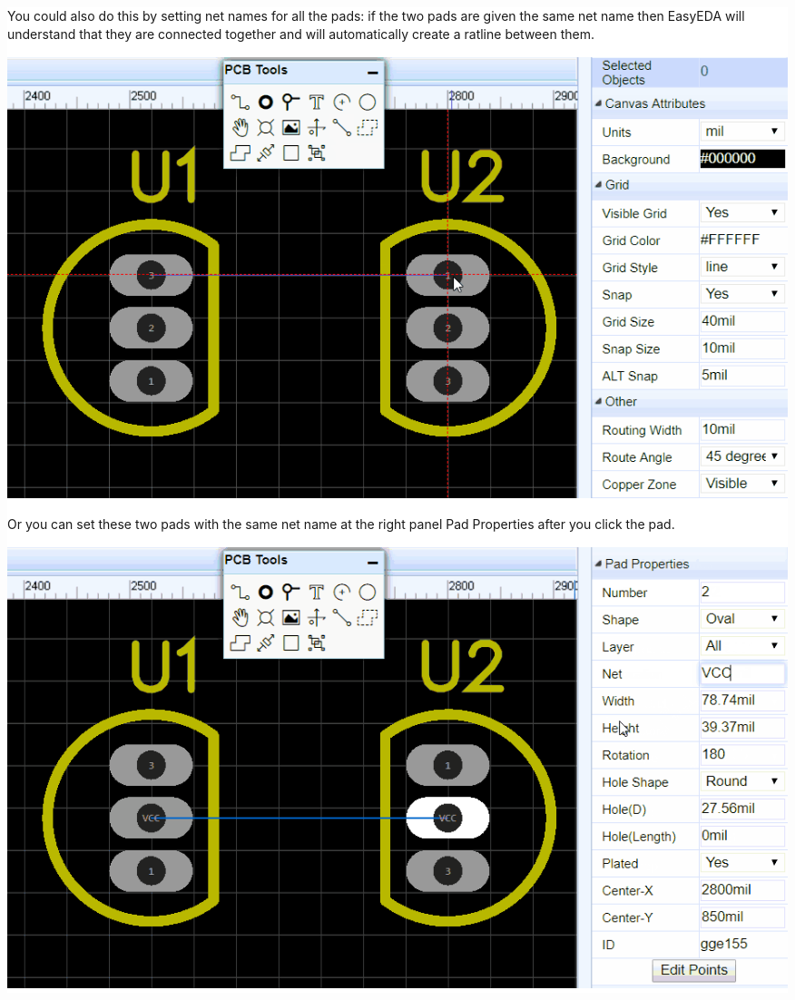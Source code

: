 You could also do this by setting net names for all the pads: if the two pads are given the same net name then EasyEDA will understand that they are connected together and will automatically create a ratline between them.  

![](images/119_PCB_PCBTool-ConnectPadToPad_1.png)  

Or you can set these two pads with the same net name at the right panel Pad Properties after you click the pad.

![](images/120_PCB_PCBTool-ConnectPadToPad_2.png)  
